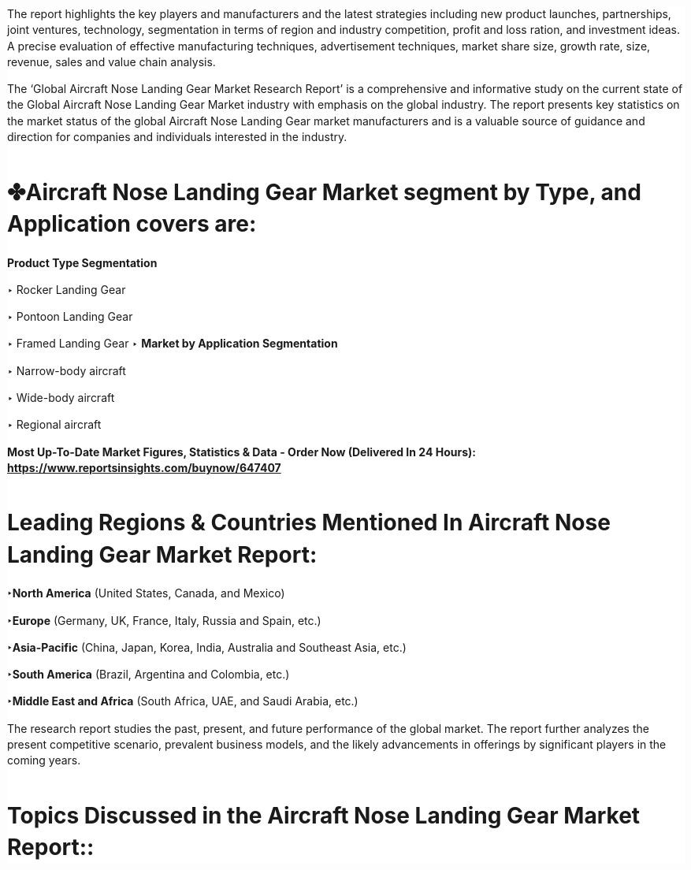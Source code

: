 The report highlights the key players and manufacturers and the latest strategies including new product launches, partnerships, joint ventures, technology, segmentation in terms of region and industry competition, profit and loss ration, and investment ideas. A precise evaluation of effective manufacturing techniques, advertisement techniques, market share size, growth rate, size, revenue, sales and value chain analysis.

The ‘Global Aircraft Nose Landing Gear Market Research Report’ is a comprehensive and informative study on the current state of the Global Aircraft Nose Landing Gear Market industry with emphasis on the global industry. The report presents key statistics on the market status of the global Aircraft Nose Landing Gear market manufacturers and is a valuable source of guidance and direction for companies and individuals interested in the industry.

# <strong>✤Aircraft Nose Landing Gear Market segment by Type, and Application covers are:</strong>

<strong>Product Type Segmentation</strong>

‣ Rocker Landing Gear

‣ Pontoon Landing Gear

‣ Framed Landing Gear
‣ 
<strong>Market by Application Segmentation</strong>

‣ Narrow-body aircraft

‣ Wide-body aircraft

‣ Regional aircraft

<strong>Most Up-To-Date Market Figures, Statistics & Data - Order Now (Delivered In 24 Hours): <a href=https://www.reportsinsights.com/buynow/647407>https://www.reportsinsights.com/buynow/647407</a></strong>

# <strong>Leading Regions &amp; Countries Mentioned In Aircraft Nose Landing Gear Market Report:</strong>

<strong>‣North America</strong> (United States, Canada, and Mexico)

<strong>‣Europe</strong> (Germany, UK, France, Italy, Russia and Spain, etc.)

<strong>‣Asia-Pacific</strong> (China, Japan, Korea, India, Australia and Southeast Asia, etc.)

<strong>‣South America</strong> (Brazil, Argentina and Colombia, etc.)

<strong>‣Middle East and Africa</strong> (South Africa, UAE, and Saudi Arabia, etc.)

The research report studies the past, present, and future performance of the global market. The report further analyzes the present competitive scenario, prevalent business models, and the likely advancements in offerings by significant players in the coming years.

# <strong>Topics Discussed in the Aircraft Nose Landing Gear Market Report::</strong>
